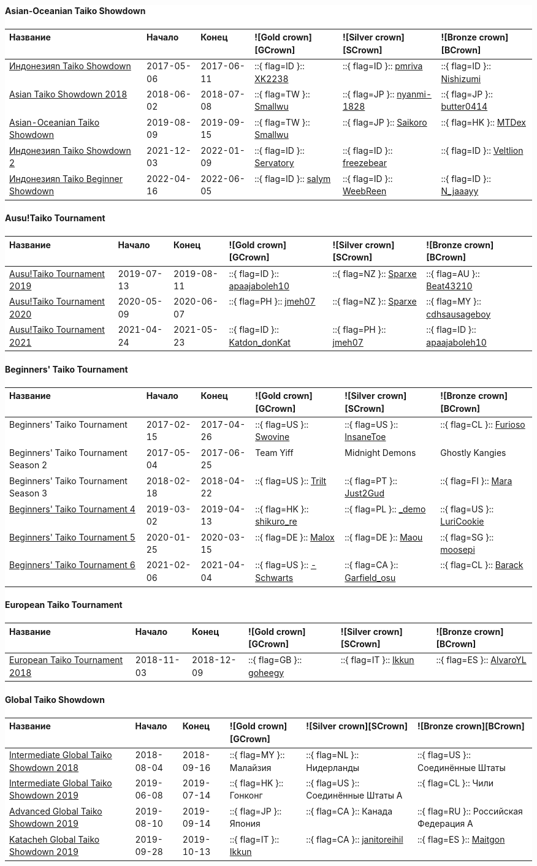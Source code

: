 #### Asian-Oceanian Taiko Showdown

| Название | Начало | Конец | ![Gold crown][GCrown] | ![Silver crown][SCrown] | ![Bronze crown][BCrown] |
| :-- | :-- | :-- | :-- | :-- | :-- |
| [Индонезияn Taiko Showdown](AOTS/IDTS_1) | 2017-05-06 | 2017-06-11 | ::{ flag=ID }:: [XK2238](https://osu.ppy.sh/users/1139209) | ::{ flag=ID }:: [pmriva](https://osu.ppy.sh/users/2180885) | ::{ flag=ID }:: [Nishizumi](https://osu.ppy.sh/users/2496768) |
| [Asian Taiko Showdown 2018](AOTS/ATS_2018) | 2018-06-02 | 2018-07-08 | ::{ flag=TW }:: [Smallwu](https://osu.ppy.sh/users/2512120) | ::{ flag=JP }:: [nyanmi-1828](https://osu.ppy.sh/users/6866480) | ::{ flag=JP }:: [butter0414](https://osu.ppy.sh/users/7935022) |
| [Asian-Oceanian Taiko Showdown](AOTS/AOTS_1) | 2019-08-09 | 2019-09-15 | ::{ flag=TW }:: [Smallwu](https://osu.ppy.sh/users/2512120) | ::{ flag=JP }:: [Saikoro](https://osu.ppy.sh/users/741819) | ::{ flag=HK }:: [MTDex](https://osu.ppy.sh/users/9468283) |
| [Индонезияn Taiko Showdown 2](AOTS/IDTS_2) | 2021-12-03 | 2022-01-09 | ::{ flag=ID }:: [Servatory](https://osu.ppy.sh/users/4013317) | ::{ flag=ID }:: [freezebear](https://osu.ppy.sh/users/1943301) | ::{ flag=ID }:: [Veltlion](https://osu.ppy.sh/users/10999079) |
| [Индонезияn Taiko Beginner Showdown](AOTS/ITBS_1) | 2022-04-16 | 2022-06-05 | ::{ flag=ID }:: [salym](https://osu.ppy.sh/users/19089549) | ::{ flag=ID }:: [WeebReen](https://osu.ppy.sh/users/10129901) | ::{ flag=ID }:: [N\_jaaayy](https://osu.ppy.sh/users/17787564) |

#### Ausu!Taiko Tournament

| Название | Начало | Конец | ![Gold crown][GCrown] | ![Silver crown][SCrown] | ![Bronze crown][BCrown] |
| :-- | :-- | :-- | :-- | :-- | :-- |
| [Ausu!Taiko Tournament 2019](ATT/2019) | 2019-07-13 | 2019-08-11 | ::{ flag=ID }:: [apaajaboleh10](https://osu.ppy.sh/users/5151647) | ::{ flag=NZ }:: [Sparxe](https://osu.ppy.sh/users/5750235) | ::{ flag=AU }:: [Beat43210](https://osu.ppy.sh/users/5664171) |
| [Ausu!Taiko Tournament 2020](ATT/2020) | 2020-05-09 | 2020-06-07 | ::{ flag=PH }:: [jmeh07](https://osu.ppy.sh/users/2852269) | ::{ flag=NZ }:: [Sparxe](https://osu.ppy.sh/users/5750235) | ::{ flag=MY }:: [cdhsausageboy](https://osu.ppy.sh/users/2403621) |
| [Ausu!Taiko Tournament 2021](ATT/2021) | 2021-04-24 | 2021-05-23 | ::{ flag=ID }:: [Katdon\_donKat](https://osu.ppy.sh/users/8089664) | ::{ flag=PH }:: [jmeh07](https://osu.ppy.sh/users/2852269) | ::{ flag=ID }:: [apaajaboleh10](https://osu.ppy.sh/users/5151647) |

#### Beginners' Taiko Tournament

| Название | Начало | Конец | ![Gold crown][GCrown] | ![Silver crown][SCrown] | ![Bronze crown][BCrown] |
| :-- | :-- | :-- | :-- | :-- | :-- |
| Beginners' Taiko Tournament | 2017-02-15 | 2017-04-26 | ::{ flag=US }:: [Swovine](https://osu.ppy.sh/users/6666316) | ::{ flag=US }:: [InsaneToe](https://osu.ppy.sh/users/6389252) | ::{ flag=CL }:: [Furioso](https://osu.ppy.sh/users/8588666) |
| Beginners' Taiko Tournament Season 2 | 2017-05-04 | 2017-06-25 | Team Yiff | Midnight Demons | Ghostly Kangies |
| Beginners' Taiko Tournament Season 3 | 2018-02-18 | 2018-04-22 | ::{ flag=US }:: [Trilt](https://osu.ppy.sh/users/9292128) | ::{ flag=PT }:: [Just2Gud](https://osu.ppy.sh/users/4430263) | ::{ flag=FI }:: [Mara](https://osu.ppy.sh/users/194294) |
| [Beginners' Taiko Tournament 4](BTT/4) | 2019-03-02 | 2019-04-13 | ::{ flag=HK }:: [shikuro\_re](https://osu.ppy.sh/users/9338943) | ::{ flag=PL }:: [\_demo](https://osu.ppy.sh/users/3556891) | ::{ flag=US }:: [LuriCookie](https://osu.ppy.sh/users/9517612) |
| [Beginners' Taiko Tournament 5](BTT/5) | 2020-01-25 | 2020-03-15 | ::{ flag=DE }:: [Malox](https://osu.ppy.sh/users/4516252) | ::{ flag=DE }:: [Maou](https://osu.ppy.sh/users/3867109) | ::{ flag=SG }:: [moosepi](https://osu.ppy.sh/users/1868745) |
| [Beginners' Taiko Tournament 6](BTT/6) | 2021-02-06 | 2021-04-04 | ::{ flag=US }:: [-Schwarts](https://osu.ppy.sh/users/4673649) | ::{ flag=CA }:: [Garfield\_osu](https://osu.ppy.sh/users/9743947) | ::{ flag=CL }:: [Barack](https://osu.ppy.sh/users/9402889) |

#### European Taiko Tournament

| Название | Начало | Конец | ![Gold crown][GCrown] | ![Silver crown][SCrown] | ![Bronze crown][BCrown] |
| :-- | :-- | :-- | :-- | :-- | :-- |
| [European Taiko Tournament 2018](EUTT/2018) | 2018-11-03 | 2018-12-09 | ::{ flag=GB }:: [goheegy](https://osu.ppy.sh/users/8057655) | ::{ flag=IT }:: [Ikkun](https://osu.ppy.sh/users/1059945) | ::{ flag=ES }:: [AlvaroYL](https://osu.ppy.sh/users/6333166) |

#### Global Taiko Showdown

| Название | Начало | Конец | ![Gold crown][GCrown] | ![Silver crown][SCrown] | ![Bronze crown][BCrown] |
| :-- | :-- | :-- | :-- | :-- | :-- |
| [Intermediate Global Taiko Showdown 2018](GTS/IGTS_2018) | 2018-08-04 | 2018-09-16 | ::{ flag=MY }:: Малайзия | ::{ flag=NL }:: Нидерланды | ::{ flag=US }:: Соединённые Штаты |
| [Intermediate Global Taiko Showdown 2019](GTS/IGTS_2019) | 2019-06-08 | 2019-07-14 | ::{ flag=HK }:: Гонконг | ::{ flag=US }:: Соединённые Штаты A | ::{ flag=CL }:: Чили |
| [Advanced Global Taiko Showdown 2019](GTS/AGTS_2019) | 2019-08-10 | 2019-09-14 | ::{ flag=JP }:: Япония | ::{ flag=CA }:: Канада | ::{ flag=RU }:: Российская Федерация A |
| [Katacheh Global Taiko Showdown 2019](GTS/KGTS_2019) | 2019-09-28 | 2019-10-13 | ::{ flag=IT }:: [Ikkun](https://osu.ppy.sh/users/1059945) | ::{ flag=CA }:: [janitoreihil](https://osu.ppy.sh/users/3307897) | ::{ flag=ES }:: [Maitgon](https://osu.ppy.sh/users/4875451) |